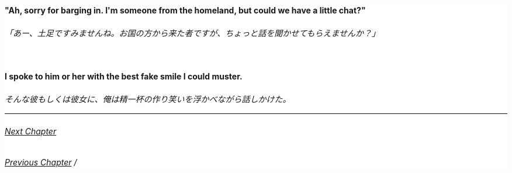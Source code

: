 #### "Ah, sorry for barging in. I'm someone from the homeland, but could we have a little chat?"

*「あー、土足ですみませんね。お国の方から来た者ですが、ちょっと話を聞かせてもらえませんか？」*

&nbsp;

#### I spoke to him or her with the best fake smile I could muster.

*そんな彼もしくは彼女に、俺は精一杯の作り笑いを浮かべながら話しかけた。*


---

###### [Next Chapter](./chapter_0063.md)
###### [Previous Chapter](./chapter_0061.md)&nbsp;/&nbsp;
